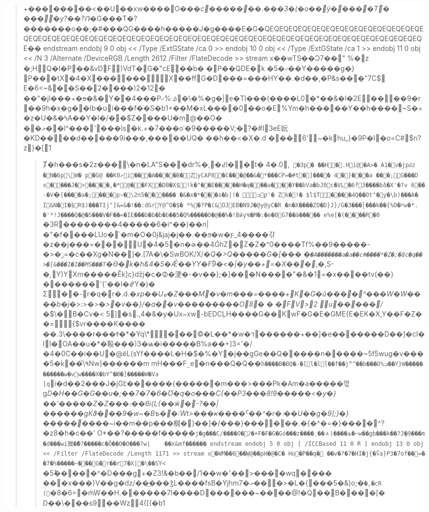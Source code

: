 > +�� ������<��U��xw����O�*��c�������.��� 3�(�o� �ÿ�� ���T�
> ����y?��?Ռ*�G���T�?�������o� �;� #�� �QG����h�����J�g����E�G�QE QE QE QE QE QE QE QE QE QE QE QE QE QE QE QE QE QE QE QE QE QE QE QE QE QE QE QE QE QE QE QE QE QE QE QE QE QE QE QE QE QE QE QE QE QE QE QE QE QE QE QE QE QE QE QE QE QE QE QE ��
> endstream
> endobj
> 9 0 obj
> << /Type /ExtGState /ca 0 >>
> endobj
> 10 0 obj
> << /Type /ExtGState /ca 1 >>
> endobj
> 11 0 obj
> << /N 3 /Alternate /DeviceRGB /Length 2612 /Filter /FlateDecode >>
> stream
> x��wTS��Ͻ7��" %�z �;HQ�I�P��&vDF)VdT�G�"cE��b� �P��QDE�݌k �5�ޚ��Y�����g�}׺ P���tX�4�X���\���X��ffG�D���=���HƳ��.�d��,�P&s���"7C$ 
> E�6<~&��S��2����)2�12� ��"�įl���+�ɘ�&�Y��4���Pޚ%ᣌ�\�%�g�|e�TI� ��(����L 0�*��&�l�2E�� ��9�r��9h� x�g��Ib�טi���f��S�b1+��M�xL����0��o�E%Ym�h�����Y��h����~S�=�z�U�&�ϞA��Y�l�/� �$Z����U �m@��O�  � �ޜ��l^���'���ls�k.+�7���oʿ�9�����V;�?�#I3eE妧�KD����d�����9i���,�����UQ�	��h��<�X�.d
���6'~�khu_ }�9P�I�o= C#$n?z}�[1
> > Ⱦ�h���s�2z���\�n�LA"S���dr%�,�߄l��t�
> > 4�.0,`
> > �3p�  ��H�.Hi@�A>� 
> > A1�v�jp ԁz�N�6p\W�
> > p�G@
> > ��K0ށi���A����B�ZyCAP8�C���@��&�*���CP=�#t�]���� 4�}���a
> � ��ٰ;G���Dx����J�>���� ,�*@��FX�DB�X$!k�"��E�����H�q���a���Y��bVa�bJ0՘c�VL�6f3����bձ�X'�?v 6��-�V`�`[����a�;���p~�\2n5��׌����
> �&�x�*���s�b|!�
> ߏƿ'� Zk�!� $l$T����4Q��Ot"�y�\b)���A�I&N�I�$R$)���TIj"]&=&�!��:dGrY@^O�$� *%�?P�(&OJEB�N9J�@y@yC�R
> �n�X����ZO�D}J}/G�3���ɭ���k��{%O�חw�*.�'*!J����Q�@�S���V�F��=�IE���b�b�b�b��5�Q%�����O�@��%�!BӥyҸ�M�:�e�0G7��ӓ����� e%e[�(����R�0`�3R��������4�����6�i^��)��*n*|�"�f����LUo�՝�m�O�0j&jaj�j��.��ϧ�w�ϝ_4����갺�z��j���=���U�4�5�n�ɚ��4ǴhZ�Z�Z�^0����Tf%��9�����-�>�ݫ=�c��Xg�N��]�.[7A�\�SwBOK/X/_�Q�>Q�����G�[��� �`�A�������a�a��c#����*�Z�;�8c�q��>�[&���I�I��MS���T`�ϴ�k�h&4�5�Ǣ��YY�F֠9�<�|�y��+=�X���_,�,S-�,Y)YXm�����Ěk]c}ǆj�c�Φ�浭�-�v��};�]���N����"�&�1=�x����tv(��}�������'{'��I�ߝY�)�
> Σ��-r�q�r�.d.�*xp��Uە�Z���M׍�v�m���=����+K�G�ǔ����^���W�W����b�j�>:>�>�>�v��}/�a��v���������O8� �
> �FV>2 u�����/�*$\�B�Cv�< 5]�s.,4�&�y�Ux~xw-bEDCĻH����G��KwF�G�E�GME{E�EK�X,Y��F�Z� �={$vr����K����
> ��.3\����r���Ϯ�*�Yq\*���©�L��*�w�ד������+��]�e�������D��]�cI�II�OA��u�*�䩔���)3�ѩ�i�����B%a��+]3='�/�4�0C��i��U�@ёL(sYf����L�H�$�%�Y�j��gGe��Q�����n�����~5f5wug�v����5�k��֮\۹Nw]������m mH���Fˍe�n���Q�Q��`h����B�BQ�-�[l�ll��f��jۗ"^��b���O%ܒ��Y}W�����������w�vw����X�bY^�Ю�]�����W�Va[q`i�d��2���J�jGէ������{�����׿�m���>���Pk�Am�a�����꺿g*D�H��G�G��u�;��7�7�6�Ʊ�q�o���C{��P3���8!9�����<�y�}��'�����Z�Z���։��6i{L{��ӝ�-?��|������gKϑ���9�w~�Bƅ��:Wt>���ҝ����ˁ��^�r�۽��U��g�9];}�}��������*�~i��m��p���㭎�}��]�/���}������.�{�^�=�}����^?�z8�h�c��'
> O*��?�����f�����`ϳ�g���C/����O�ϩ�+F�F�G�Gό���z����ˌ��ㅿ)����ѫ�~w��gb���k��?Jި�9���m�d���wi獵�ޫ�?�����c�Ǒ��O�O���?w|	��x&mf������
endstream
endobj
5 0 obj
[ /ICCBased 11 0 R ]
endobj
13 0 obj
<< /Filter /FlateDecode /Length 1171 >>
stream
x�WM��6��W̹@��pH�@�C� Ho�P��q�
��v�?�7�HI�j{�؆a}P3�7of��=��7�%�����~���G�r��r7�X|�\��SY<`�5ٗ�����^�D���g+�Z3!&�b��/1��w�׳��>����wq���� ���x���}V��g�ԁz/��͟���ǯL����fsB�Yjhmޔ�7���>�L�{���5�&\)o;�`�,�cR(`�8�6=�m̄W��H.������7I����D������~����@!�Q��B����[� D��\���s9��Wz4{[(�b1
